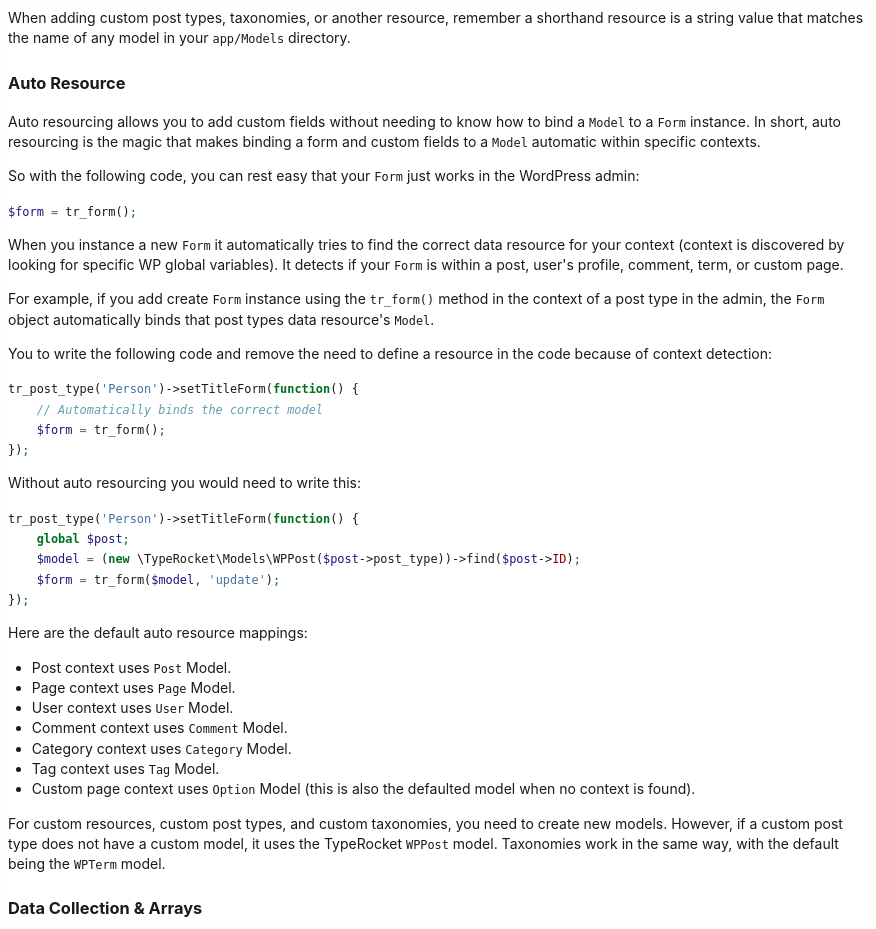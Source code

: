 When adding custom post types, taxonomies, or another resource, remember a shorthand resource is a string value that matches the name of any model in your `app/Models` directory.

### Auto Resource

Auto resourcing allows you to add custom fields without needing to know how to bind a `Model` to a `Form` instance. In short, auto resourcing is the magic that makes binding a form and custom fields to a `Model` automatic within specific contexts. 

So with the following code, you can rest easy that your `Form` just works in the WordPress admin:

```php
$form = tr_form();
```

When you instance a new `Form` it automatically tries to find the correct data resource for your context (context is discovered by looking for specific WP global variables). It detects if your `Form` is within a post, user's profile, comment, term, or custom page.

For example, if you add create `Form` instance using the `tr_form()` method in the context of a post type in the admin, the `Form` object automatically binds that post types data resource's `Model`. 

You to write the following code and remove the need to define a resource in the code because of context detection:

```php
tr_post_type('Person')->setTitleForm(function() {
    // Automatically binds the correct model
    $form = tr_form();
});
```

Without auto resourcing you would need to write this:

```php
tr_post_type('Person')->setTitleForm(function() {
    global $post;
    $model = (new \TypeRocket\Models\WPPost($post->post_type))->find($post->ID);
    $form = tr_form($model, 'update');
});
```

Here are the default auto resource mappings:

- Post context uses `Post` Model.
- Page context uses `Page` Model.
- User context uses `User` Model.
- Comment context uses `Comment` Model.
- Category context uses `Category` Model.
- Tag context uses `Tag` Model.
- Custom page context uses `Option` Model (this is also the defaulted model when no context is found).

For custom resources, custom post types, and custom taxonomies, you need to create new models. However, if a custom post type does not have a custom model, it uses the TypeRocket `WPPost` model. Taxonomies work in the same way, with the default being the `WPTerm` model.

### Data Collection & Arrays
